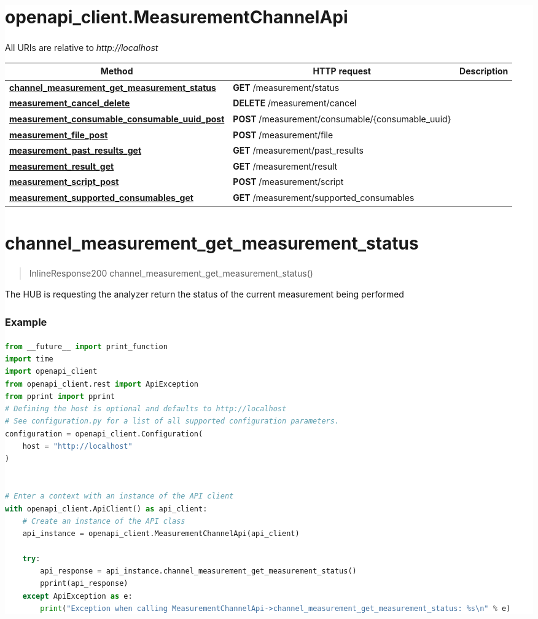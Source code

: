 # openapi_client.MeasurementChannelApi

All URIs are relative to *http://localhost*

Method | HTTP request | Description
------------- | ------------- | -------------
[**channel_measurement_get_measurement_status**](MeasurementChannelApi.md#channel_measurement_get_measurement_status) | **GET** /measurement/status | 
[**measurement_cancel_delete**](MeasurementChannelApi.md#measurement_cancel_delete) | **DELETE** /measurement/cancel | 
[**measurement_consumable_consumable_uuid_post**](MeasurementChannelApi.md#measurement_consumable_consumable_uuid_post) | **POST** /measurement/consumable/{consumable_uuid} | 
[**measurement_file_post**](MeasurementChannelApi.md#measurement_file_post) | **POST** /measurement/file | 
[**measurement_past_results_get**](MeasurementChannelApi.md#measurement_past_results_get) | **GET** /measurement/past_results | 
[**measurement_result_get**](MeasurementChannelApi.md#measurement_result_get) | **GET** /measurement/result | 
[**measurement_script_post**](MeasurementChannelApi.md#measurement_script_post) | **POST** /measurement/script | 
[**measurement_supported_consumables_get**](MeasurementChannelApi.md#measurement_supported_consumables_get) | **GET** /measurement/supported_consumables | 


# **channel_measurement_get_measurement_status**
> InlineResponse200 channel_measurement_get_measurement_status()



The HUB is requesting the analyzer return the status of the current measurement being performed

### Example

```python
from __future__ import print_function
import time
import openapi_client
from openapi_client.rest import ApiException
from pprint import pprint
# Defining the host is optional and defaults to http://localhost
# See configuration.py for a list of all supported configuration parameters.
configuration = openapi_client.Configuration(
    host = "http://localhost"
)


# Enter a context with an instance of the API client
with openapi_client.ApiClient() as api_client:
    # Create an instance of the API class
    api_instance = openapi_client.MeasurementChannelApi(api_client)
    
    try:
        api_response = api_instance.channel_measurement_get_measurement_status()
        pprint(api_response)
    except ApiException as e:
        print("Exception when calling MeasurementChannelApi->channel_measurement_get_measurement_status: %s\n" % e)
```
